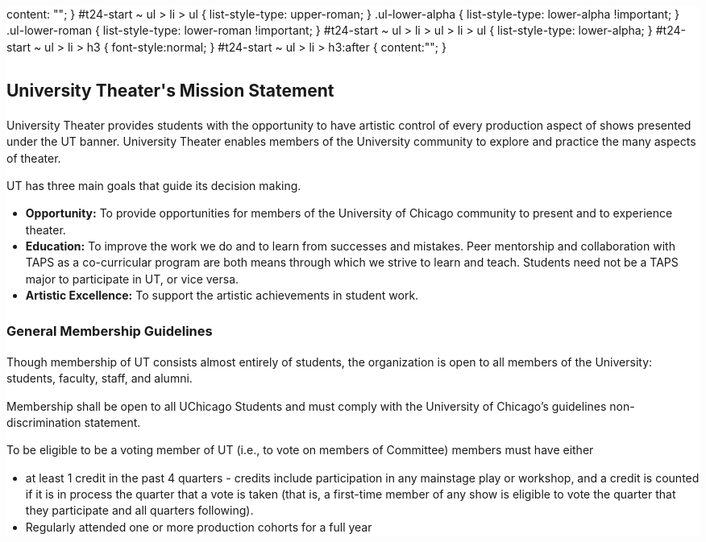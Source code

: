   content: "";
}
#t24-start ~ ul > li > ul {
  list-style-type: upper-roman;
}
.ul-lower-alpha {
  list-style-type: lower-alpha !important;
}
.ul-lower-roman {
  list-style-type: lower-roman !important;
}
#t24-start ~ ul > li > ul > li > ul {
  list-style-type: lower-alpha;
}
#t24-start ~ ul > li > h3 {
  font-style:normal;
}
#t24-start ~ ul > li > h3:after {
  content:"";
}
</style>

## University Theater's Mission Statement

University Theater provides students with the opportunity to have artistic control of every production aspect of shows presented under the UT banner. University Theater enables members of the University community to explore and practice the many aspects of theater.

UT has three main goals that guide its decision making.

*    **Opportunity:** To provide opportunities for members of the University of Chicago community to present and to experience theater.
*   **Education:** To improve the work we do and to learn from successes and mistakes. Peer mentorship and collaboration with TAPS as a co-curricular program are both means through which we strive to learn and teach. Students need not be a TAPS major to participate in UT, or vice versa.
*   **Artistic Excellence:** To support the artistic achievements in student work.

### General Membership Guidelines

Though membership of UT consists almost entirely of students, the organization is open to all members of the University: students, faculty, staff, and alumni.

Membership shall be open to all UChicago Students and must comply with the University of Chicago’s guidelines non-discrimination statement.

To be eligible to be a voting member of UT (i.e., to vote on members of Committee) members must have either
*    at least 1 credit in the past 4 quarters - credits include participation in any mainstage play or workshop, and a credit is counted if it is in process the quarter that a vote is taken (that is, a first-time member of any show is eligible to vote the quarter that they participate and all quarters following).
*    Regularly attended one or more production cohorts for a full year

